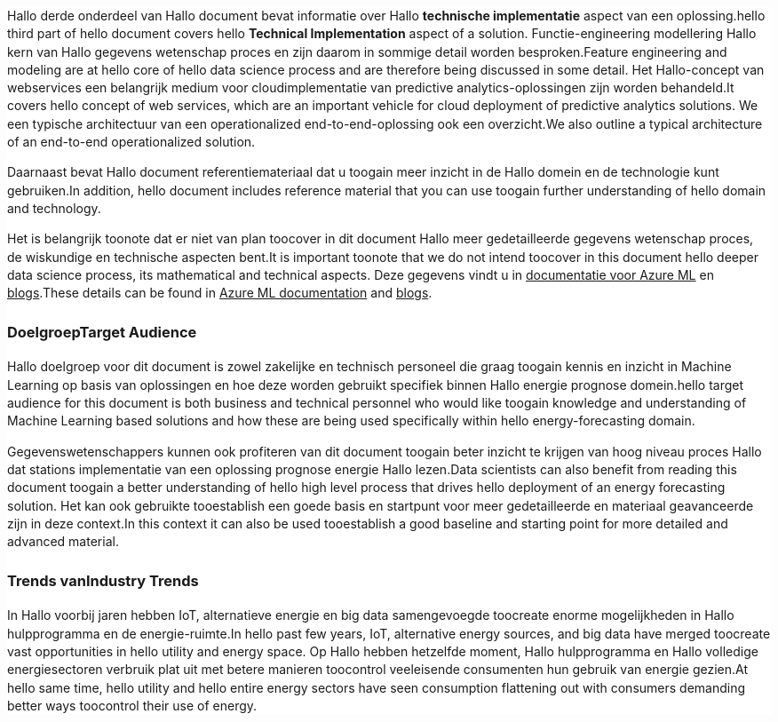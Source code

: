 <span data-ttu-id="a043c-132">Hallo derde onderdeel van Hallo document bevat informatie over Hallo **technische implementatie** aspect van een oplossing.</span><span class="sxs-lookup"><span data-stu-id="a043c-132">hello third part of hello document covers hello **Technical Implementation** aspect of a solution.</span></span> <span data-ttu-id="a043c-133">Functie-engineering modellering Hallo kern van Hallo gegevens wetenschap proces en zijn daarom in sommige detail worden besproken.</span><span class="sxs-lookup"><span data-stu-id="a043c-133">Feature engineering and modeling are at hello core of hello data science process and are therefore being discussed in some detail.</span></span> <span data-ttu-id="a043c-134">Het Hallo-concept van webservices een belangrijk medium voor cloudimplementatie van predictive analytics-oplossingen zijn worden behandeld.</span><span class="sxs-lookup"><span data-stu-id="a043c-134">It covers hello concept of web services, which are an important vehicle for cloud deployment of predictive analytics solutions.</span></span> <span data-ttu-id="a043c-135">We een typische architectuur van een operationalized end-to-end-oplossing ook een overzicht.</span><span class="sxs-lookup"><span data-stu-id="a043c-135">We also outline a typical architecture of an end-to-end operationalized solution.</span></span>

<span data-ttu-id="a043c-136">Daarnaast bevat Hallo document referentiemateriaal dat u toogain meer inzicht in de Hallo domein en de technologie kunt gebruiken.</span><span class="sxs-lookup"><span data-stu-id="a043c-136">In addition, hello document includes reference material that you can use toogain further understanding of hello domain and technology.</span></span>

<span data-ttu-id="a043c-137">Het is belangrijk toonote dat er niet van plan toocover in dit document Hallo meer gedetailleerde gegevens wetenschap proces, de wiskundige en technische aspecten bent.</span><span class="sxs-lookup"><span data-stu-id="a043c-137">It is important toonote that we do not intend toocover in this document hello deeper data science process, its mathematical and technical aspects.</span></span> <span data-ttu-id="a043c-138">Deze gegevens vindt u in [documentatie voor Azure ML](http://azure.microsoft.com/services/machine-learning/) en [blogs](http://blogs.microsoft.com/blog/tag/azure-machine-learning/).</span><span class="sxs-lookup"><span data-stu-id="a043c-138">These details can be found in [Azure ML documentation](http://azure.microsoft.com/services/machine-learning/) and [blogs](http://blogs.microsoft.com/blog/tag/azure-machine-learning/).</span></span>

### <a name="target-audience"></a><span data-ttu-id="a043c-139">Doelgroep</span><span class="sxs-lookup"><span data-stu-id="a043c-139">Target Audience</span></span>
<span data-ttu-id="a043c-140">Hallo doelgroep voor dit document is zowel zakelijke en technisch personeel die graag toogain kennis en inzicht in Machine Learning op basis van oplossingen en hoe deze worden gebruikt specifiek binnen Hallo energie prognose domein.</span><span class="sxs-lookup"><span data-stu-id="a043c-140">hello target audience for this document is both business and technical personnel who would like toogain knowledge and understanding of Machine Learning based solutions and how these are being used specifically within hello energy-forecasting domain.</span></span>

<span data-ttu-id="a043c-141">Gegevenswetenschappers kunnen ook profiteren van dit document toogain beter inzicht te krijgen van hoog niveau proces Hallo dat stations implementatie van een oplossing prognose energie Hallo lezen.</span><span class="sxs-lookup"><span data-stu-id="a043c-141">Data scientists can also benefit from reading this document toogain a better understanding of hello high level process that drives hello deployment of an energy forecasting solution.</span></span> <span data-ttu-id="a043c-142">Het kan ook gebruikte tooestablish een goede basis en startpunt voor meer gedetailleerde en materiaal geavanceerde zijn in deze context.</span><span class="sxs-lookup"><span data-stu-id="a043c-142">In this context it can also be used tooestablish a good baseline and starting point for more detailed and advanced material.</span></span>

### <a name="industry-trends"></a><span data-ttu-id="a043c-143">Trends van</span><span class="sxs-lookup"><span data-stu-id="a043c-143">Industry Trends</span></span>
<span data-ttu-id="a043c-144">In Hallo voorbij jaren hebben IoT, alternatieve energie en big data samengevoegde toocreate enorme mogelijkheden in Hallo hulpprogramma en de energie-ruimte.</span><span class="sxs-lookup"><span data-stu-id="a043c-144">In hello past few years, IoT, alternative energy sources, and big data have merged toocreate vast opportunities in hello utility and energy space.</span></span> <span data-ttu-id="a043c-145">Op Hallo hebben hetzelfde moment, Hallo hulpprogramma en Hallo volledige energiesectoren verbruik plat uit met betere manieren toocontrol veeleisende consumenten hun gebruik van energie gezien.</span><span class="sxs-lookup"><span data-stu-id="a043c-145">At hello same time, hello utility and hello entire energy sectors have seen consumption flattening out with consumers demanding better ways toocontrol their use of energy.</span></span>
